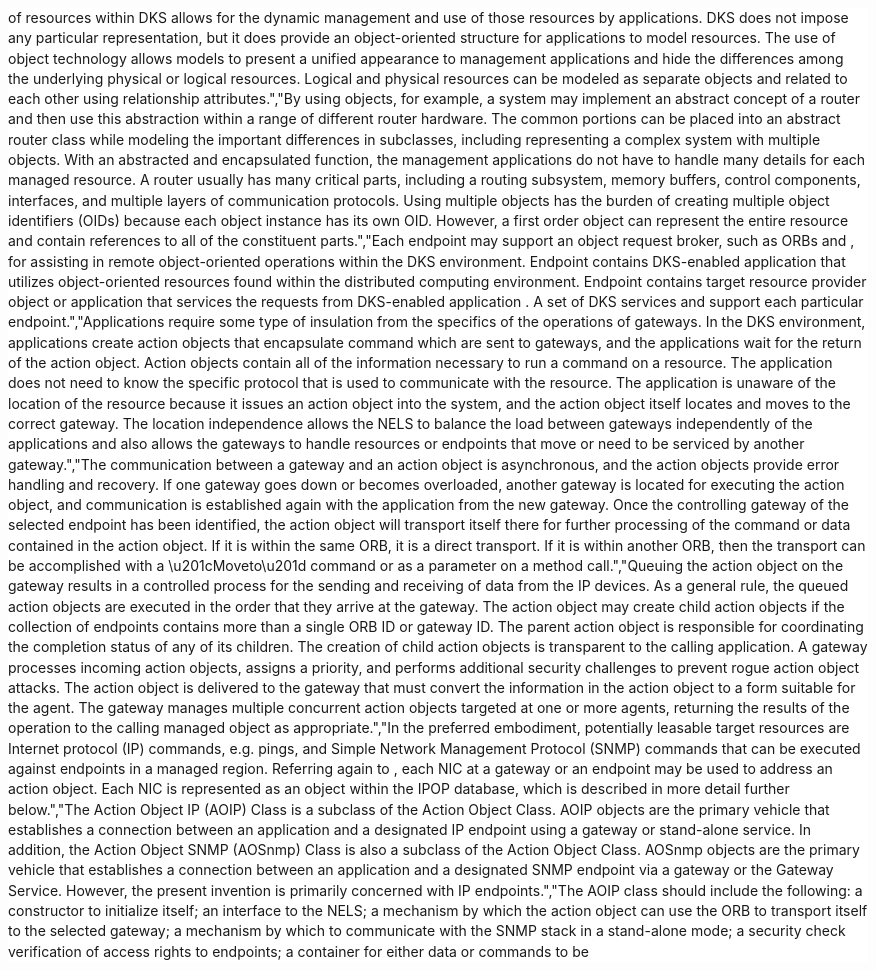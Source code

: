 of resources within DKS allows for the dynamic management and use of those resources by applications. DKS does not impose any particular representation, but it does provide an object-oriented structure for applications to model resources. The use of object technology allows models to present a unified appearance to management applications and hide the differences among the underlying physical or logical resources. Logical and physical resources can be modeled as separate objects and related to each other using relationship attributes.","By using objects, for example, a system may implement an abstract concept of a router and then use this abstraction within a range of different router hardware. The common portions can be placed into an abstract router class while modeling the important differences in subclasses, including representing a complex system with multiple objects. With an abstracted and encapsulated function, the management applications do not have to handle many details for each managed resource. A router usually has many critical parts, including a routing subsystem, memory buffers, control components, interfaces, and multiple layers of communication protocols. Using multiple objects has the burden of creating multiple object identifiers (OIDs) because each object instance has its own OID. However, a first order object can represent the entire resource and contain references to all of the constituent parts.","Each endpoint may support an object request broker, such as ORBs  and , for assisting in remote object-oriented operations within the DKS environment. Endpoint  contains DKS-enabled application  that utilizes object-oriented resources found within the distributed computing environment. Endpoint  contains target resource provider object or application  that services the requests from DKS-enabled application . A set of DKS services  and  support each particular endpoint.","Applications require some type of insulation from the specifics of the operations of gateways. In the DKS environment, applications create action objects that encapsulate command which are sent to gateways, and the applications wait for the return of the action object. Action objects contain all of the information necessary to run a command on a resource. The application does not need to know the specific protocol that is used to communicate with the resource. The application is unaware of the location of the resource because it issues an action object into the system, and the action object itself locates and moves to the correct gateway. The location independence allows the NELS to balance the load between gateways independently of the applications and also allows the gateways to handle resources or endpoints that move or need to be serviced by another gateway.","The communication between a gateway and an action object is asynchronous, and the action objects provide error handling and recovery. If one gateway goes down or becomes overloaded, another gateway is located for executing the action object, and communication is established again with the application from the new gateway. Once the controlling gateway of the selected endpoint has been identified, the action object will transport itself there for further processing of the command or data contained in the action object. If it is within the same ORB, it is a direct transport. If it is within another ORB, then the transport can be accomplished with a \u201cMoveto\u201d command or as a parameter on a method call.","Queuing the action object on the gateway results in a controlled process for the sending and receiving of data from the IP devices. As a general rule, the queued action objects are executed in the order that they arrive at the gateway. The action object may create child action objects if the collection of endpoints contains more than a single ORB ID or gateway ID. The parent action object is responsible for coordinating the completion status of any of its children. The creation of child action objects is transparent to the calling application. A gateway processes incoming action objects, assigns a priority, and performs additional security challenges to prevent rogue action object attacks. The action object is delivered to the gateway that must convert the information in the action object to a form suitable for the agent. The gateway manages multiple concurrent action objects targeted at one or more agents, returning the results of the operation to the calling managed object as appropriate.","In the preferred embodiment, potentially leasable target resources are Internet protocol (IP) commands, e.g. pings, and Simple Network Management Protocol (SNMP) commands that can be executed against endpoints in a managed region. Referring again to , each NIC at a gateway or an endpoint may be used to address an action object. Each NIC is represented as an object within the IPOP database, which is described in more detail further below.","The Action Object IP (AOIP) Class is a subclass of the Action Object Class. AOIP objects are the primary vehicle that establishes a connection between an application and a designated IP endpoint using a gateway or stand-alone service. In addition, the Action Object SNMP (AOSnmp) Class is also a subclass of the Action Object Class. AOSnmp objects are the primary vehicle that establishes a connection between an application and a designated SNMP endpoint via a gateway or the Gateway Service. However, the present invention is primarily concerned with IP endpoints.","The AOIP class should include the following: a constructor to initialize itself; an interface to the NELS; a mechanism by which the action object can use the ORB to transport itself to the selected gateway; a mechanism by which to communicate with the SNMP stack in a stand-alone mode; a security check verification of access rights to endpoints; a container for either data or commands to be